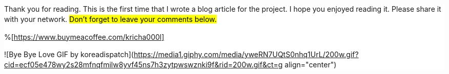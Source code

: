 Thank you for reading. This is the first time that I wrote a blog article for the project. I hope you enjoyed reading it. Please share it with your network. <mark>Don’t forget to leave your comments below.</mark>

%[https://www.buymeacoffee.com/kricha000l] 

![Bye Bye Love GIF by koreadispatch](https://media1.giphy.com/media/yweRN7UQtS0nhq1UrL/200w.gif?cid=ecf05e478wy2s28mfnqfmilw8yvf45ns7h3zytpwswznki9f&rid=200w.gif&ct=g align="center")